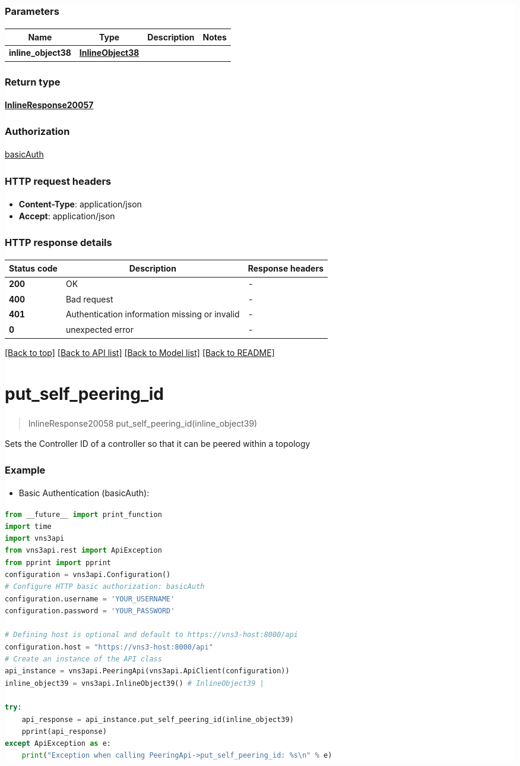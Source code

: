 ### Parameters

Name | Type | Description  | Notes
------------- | ------------- | ------------- | -------------
 **inline_object38** | [**InlineObject38**](InlineObject38.md)|  | 

### Return type

[**InlineResponse20057**](InlineResponse20057.md)

### Authorization

[basicAuth](../README.md#basicAuth)

### HTTP request headers

 - **Content-Type**: application/json
 - **Accept**: application/json

### HTTP response details
| Status code | Description | Response headers |
|-------------|-------------|------------------|
**200** | OK |  -  |
**400** | Bad request |  -  |
**401** | Authentication information missing or invalid |  -  |
**0** | unexpected error |  -  |

[[Back to top]](#) [[Back to API list]](../README.md#documentation-for-api-endpoints) [[Back to Model list]](../README.md#documentation-for-models) [[Back to README]](../README.md)

# **put_self_peering_id**
> InlineResponse20058 put_self_peering_id(inline_object39)



Sets the Controller ID of a controller so that it can be peered within a topology

### Example

* Basic Authentication (basicAuth):
```python
from __future__ import print_function
import time
import vns3api
from vns3api.rest import ApiException
from pprint import pprint
configuration = vns3api.Configuration()
# Configure HTTP basic authorization: basicAuth
configuration.username = 'YOUR_USERNAME'
configuration.password = 'YOUR_PASSWORD'

# Defining host is optional and default to https://vns3-host:8000/api
configuration.host = "https://vns3-host:8000/api"
# Create an instance of the API class
api_instance = vns3api.PeeringApi(vns3api.ApiClient(configuration))
inline_object39 = vns3api.InlineObject39() # InlineObject39 | 

try:
    api_response = api_instance.put_self_peering_id(inline_object39)
    pprint(api_response)
except ApiException as e:
    print("Exception when calling PeeringApi->put_self_peering_id: %s\n" % e)
```
